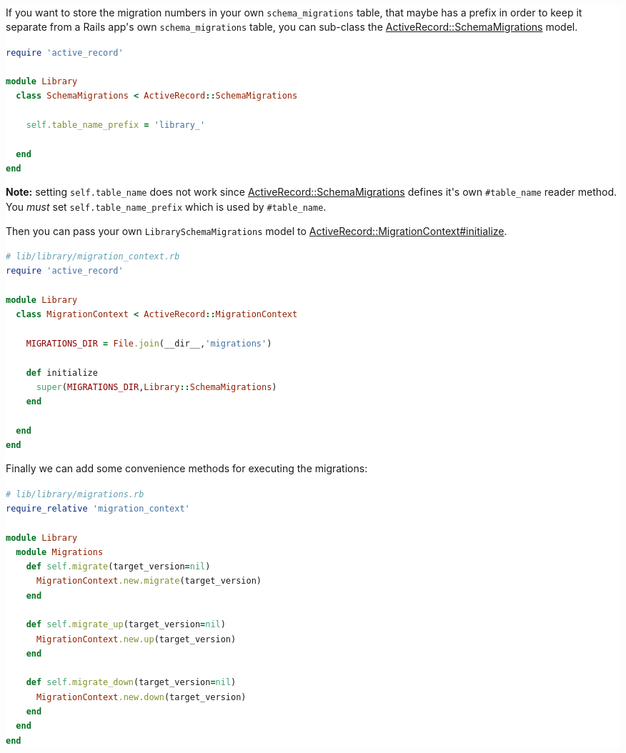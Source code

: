 If you want to store the migration numbers in your own `schema_migrations`
table, that maybe has a prefix in order to keep it separate from a Rails app's
own `schema_migrations` table, you can sub-class the
[ActiveRecord::SchemaMigrations] model.

[ActiveRecord::SchemaMigrations]: https://github.com/rails/rails/blob/7-0-stable/activerecord/lib/active_record/schema_migration.rb

```ruby
require 'active_record'

module Library
  class SchemaMigrations < ActiveRecord::SchemaMigrations

    self.table_name_prefix = 'library_'

  end
end
```

**Note:** setting `self.table_name` does not work since
[ActiveRecord::SchemaMigrations] defines it's own `#table_name` reader method.
You _must_ set `self.table_name_prefix` which is used by `#table_name`.

Then you can pass your own `LibrarySchemaMigrations` model to
[ActiveRecord::MigrationContext#initialize].

[ActiveRecord::MigrationContext#initialize]: https://rubydoc.info/gems/activerecord/ActiveRecord/MigrationContext#initialize-instance_method

```ruby
# lib/library/migration_context.rb
require 'active_record'

module Library
  class MigrationContext < ActiveRecord::MigrationContext

    MIGRATIONS_DIR = File.join(__dir__,'migrations')

    def initialize
      super(MIGRATIONS_DIR,Library::SchemaMigrations)
    end

  end
end
```

Finally we can add some convenience methods for executing the migrations:

```ruby
# lib/library/migrations.rb
require_relative 'migration_context'

module Library
  module Migrations
    def self.migrate(target_version=nil)
      MigrationContext.new.migrate(target_version)
    end

    def self.migrate_up(target_version=nil)
      MigrationContext.new.up(target_version)
    end

    def self.migrate_down(target_version=nil)
      MigrationContext.new.down(target_version)
    end
  end
end
```


[ActiveRecord::MigrationContext]: https://rubydoc.info/gems/activerecord/ActiveRecord/MigrationContext
[ActiveRecord]: https://guides.rubyonrails.org/active_record_basics.html
[1]: https://www.devdungeon.com/content/ruby-activerecord-without-rails-tutorial